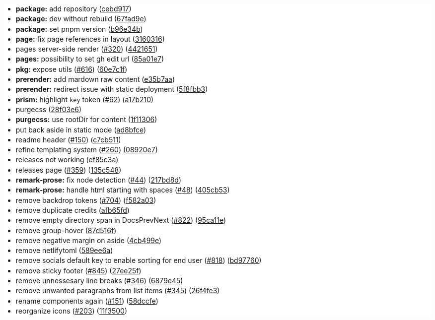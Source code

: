 * **package:** add repository ([cebd917](https://github.com/nuxtlabs/docus/commit/cebd91740a797b7c4f94dd360b335a289f18e2e6))
* **package:** dev without rebuild ([67fad9e](https://github.com/nuxtlabs/docus/commit/67fad9ec773caeac517d737dfc8370b1302d4de5))
* **package:** set pnpm version ([b96e34b](https://github.com/nuxtlabs/docus/commit/b96e34b6cfb6a070667e812925c5058585710169))
* **page:** fix page references in layout ([3160316](https://github.com/nuxtlabs/docus/commit/3160316bb621d3a75e1a02a3d1f84e4a1f99f222))
* pages server-side render ([#320](https://github.com/nuxtlabs/docus/issues/320)) ([4421651](https://github.com/nuxtlabs/docus/commit/442165127e0eb1f29521b95fadd9719bf212cf7c))
* **pages:** possibility to set gh edit url ([85a01e7](https://github.com/nuxtlabs/docus/commit/85a01e79817c53142472c49a4e1db684c71c7b3e))
* **pkg:** expose utils ([#616](https://github.com/nuxtlabs/docus/issues/616)) ([60e7c1f](https://github.com/nuxtlabs/docus/commit/60e7c1fab025028efddff97d78209370715564ff))
* **prerender:** add mardown raw content ([e35b7aa](https://github.com/nuxtlabs/docus/commit/e35b7aaab954f69b7b8edd67d92a37ba6678c9d4))
* **prerender:** redirect issue with static deployment ([5f8fbb3](https://github.com/nuxtlabs/docus/commit/5f8fbb32c5cba8479b2562495d0fb7c49291c6de))
* **prism:** highlight `key` token ([#62](https://github.com/nuxtlabs/docus/issues/62)) ([a17b210](https://github.com/nuxtlabs/docus/commit/a17b210bfa6ea58d3c5e8faf97533ab51f966888))
* purgecss ([28f03e6](https://github.com/nuxtlabs/docus/commit/28f03e69994dc9e25371cca50dd308a86f606bfb))
* **purgecss:** use rootDir for content ([1f11306](https://github.com/nuxtlabs/docus/commit/1f1130691cc52842d5b33c1154de316004b11c03))
* put back aside in static mode ([ad8bfce](https://github.com/nuxtlabs/docus/commit/ad8bfce800a034337856aa0474e075bb12e299e3))
* readme header ([#150](https://github.com/nuxtlabs/docus/issues/150)) ([c7cb511](https://github.com/nuxtlabs/docus/commit/c7cb5115ec176f5e763d9252149a8bbc5d7381df))
* refine templating system ([#260](https://github.com/nuxtlabs/docus/issues/260)) ([08920e7](https://github.com/nuxtlabs/docus/commit/08920e7518908c03a73404c3eaffafa24ca9e42d))
* releases not working ([ef85c3a](https://github.com/nuxtlabs/docus/commit/ef85c3a6ad9b9e03187fa2e5e4ec69099a5f21bd))
* releases page ([#359](https://github.com/nuxtlabs/docus/issues/359)) ([135c548](https://github.com/nuxtlabs/docus/commit/135c5482996fd1601d329ae19573972bb965eea5))
* **remark-prose:** fix node detection ([#44](https://github.com/nuxtlabs/docus/issues/44)) ([217bd8d](https://github.com/nuxtlabs/docus/commit/217bd8d7c65e44ff044326296417af39747c966b))
* **remark-prose:** handle html starting with spaces ([#48](https://github.com/nuxtlabs/docus/issues/48)) ([405cb53](https://github.com/nuxtlabs/docus/commit/405cb53ffdcdf1317376c3746b5cf854723d63ce))
* remove backdrop tokens ([#704](https://github.com/nuxtlabs/docus/issues/704)) ([f582a03](https://github.com/nuxtlabs/docus/commit/f582a03f85c12de31069de19ea316f046d98641d))
* remove duplicate credits ([afb65fd](https://github.com/nuxtlabs/docus/commit/afb65fddd6a9aa12f83c4547e27fd8442a2320d2))
* remove empty directory span in DocsPrevNext ([#822](https://github.com/nuxtlabs/docus/issues/822)) ([95ca11e](https://github.com/nuxtlabs/docus/commit/95ca11e0571c6afa1739ac1e34c9d263861fc2a9))
* remove group-hover ([87d516f](https://github.com/nuxtlabs/docus/commit/87d516f4414723e0ad842e20e9f03e2352d92639))
* remove negative margin on aside ([4cb499e](https://github.com/nuxtlabs/docus/commit/4cb499e9ee97b014e9d40c99a23a615d7b9fed5f))
* remove netlifytoml ([589ee6a](https://github.com/nuxtlabs/docus/commit/589ee6a276bf61cf6254f7da0057361edc821cfb))
* remove socials default key to enable sorting for end user ([#818](https://github.com/nuxtlabs/docus/issues/818)) ([bd97760](https://github.com/nuxtlabs/docus/commit/bd97760850c3e0273ef569517db94e8661d840f8))
* remove sticky footer ([#845](https://github.com/nuxtlabs/docus/issues/845)) ([27ee25f](https://github.com/nuxtlabs/docus/commit/27ee25ffeca73b23676de5784f903c5382b14304))
* remove unnessesary line breaks ([#346](https://github.com/nuxtlabs/docus/issues/346)) ([6879e45](https://github.com/nuxtlabs/docus/commit/6879e4503d6f3826f10809f559be9b21f12e2b3a))
* remove unwanted paragraphs from list items ([#345](https://github.com/nuxtlabs/docus/issues/345)) ([26f4fe3](https://github.com/nuxtlabs/docus/commit/26f4fe37c1655452a2dddfc1453d6dd98c7b1f27))
* rename components again ([#151](https://github.com/nuxtlabs/docus/issues/151)) ([58dccfe](https://github.com/nuxtlabs/docus/commit/58dccfe62a86998a33341f66e20be24c777710e5))
* reorganize icons ([#203](https://github.com/nuxtlabs/docus/issues/203)) ([11f3500](https://github.com/nuxtlabs/docus/commit/11f3500fe45bf0fdd5cb83ad4c71db4d693d6d7b))